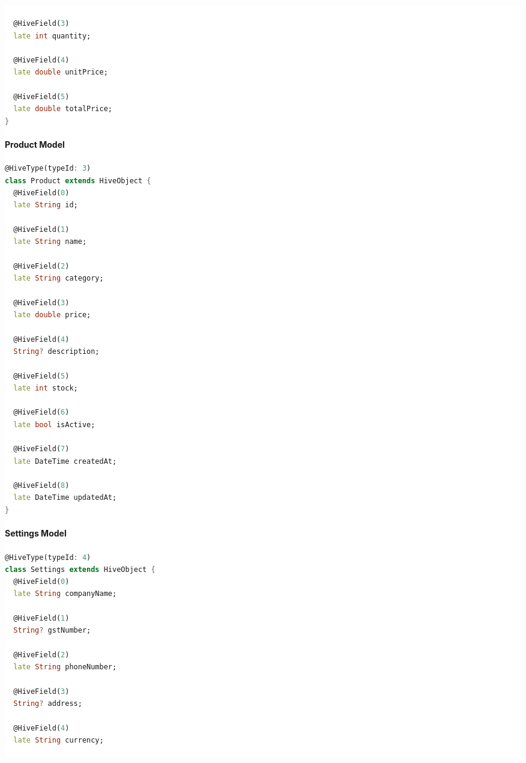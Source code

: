 ```dart
  
  @HiveField(3)
  late int quantity;
  
  @HiveField(4)
  late double unitPrice;
  
  @HiveField(5)
  late double totalPrice;
}
```

#### Product Model
```dart
@HiveType(typeId: 3)
class Product extends HiveObject {
  @HiveField(0)
  late String id;
  
  @HiveField(1)
  late String name;
  
  @HiveField(2)
  late String category;
  
  @HiveField(3)
  late double price;
  
  @HiveField(4)
  String? description;
  
  @HiveField(5)
  late int stock;
  
  @HiveField(6)
  late bool isActive;
  
  @HiveField(7)
  late DateTime createdAt;
  
  @HiveField(8)
  late DateTime updatedAt;
}
```

#### Settings Model
```dart
@HiveType(typeId: 4)
class Settings extends HiveObject {
  @HiveField(0)
  late String companyName;
  
  @HiveField(1)
  String? gstNumber;
  
  @HiveField(2)
  late String phoneNumber;
  
  @HiveField(3)
  String? address;
  
  @HiveField(4)
  late String currency;
  
```